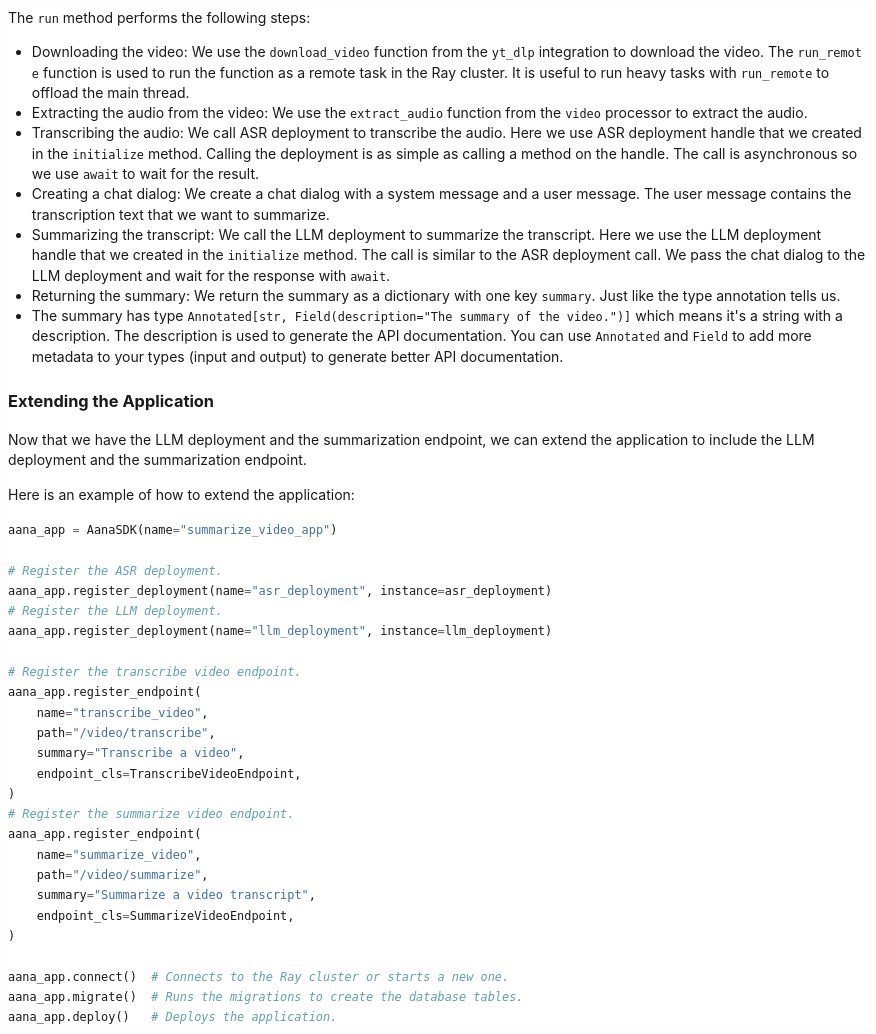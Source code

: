 The `run` method performs the following steps:
- Downloading the video: We use the `download_video` function from the `yt_dlp` integration to download the video. The `run_remote` function is used to run the function as a remote task in the Ray cluster. It is useful to run heavy tasks with `run_remote` to offload the main thread.
- Extracting the audio from the video: We use the `extract_audio` function from the `video` processor to extract the audio.
- Transcribing the audio: We call ASR deployment to transcribe the audio. Here we use ASR deployment handle that we created in the `initialize` method. Calling the deployment is as simple as calling a method on the handle. The call is asynchronous so we use `await` to wait for the result.
- Creating a chat dialog: We create a chat dialog with a system message and a user message. The user message contains the transcription text that we want to summarize.
- Summarizing the transcript: We call the LLM deployment to summarize the transcript. Here we use the LLM deployment handle that we created in the `initialize` method. The call is similar to the ASR deployment call. We pass the chat dialog to the LLM deployment and wait for the response with `await`.
- Returning the summary: We return the summary as a dictionary with one key `summary`. Just like the type annotation tells us.
- The summary has type `Annotated[str, Field(description="The summary of the video.")]` which means it's a string with a description. The description is used to generate the API documentation. You can use `Annotated` and `Field` to add more metadata to your types (input and output) to generate better API documentation.

### Extending the Application

Now that we have the LLM deployment and the summarization endpoint, we can extend the application to include the LLM deployment and the summarization endpoint.

Here is an example of how to extend the application:

```python
aana_app = AanaSDK(name="summarize_video_app")

# Register the ASR deployment.
aana_app.register_deployment(name="asr_deployment", instance=asr_deployment)
# Register the LLM deployment.
aana_app.register_deployment(name="llm_deployment", instance=llm_deployment)

# Register the transcribe video endpoint.
aana_app.register_endpoint(
    name="transcribe_video",
    path="/video/transcribe",
    summary="Transcribe a video",
    endpoint_cls=TranscribeVideoEndpoint,
)
# Register the summarize video endpoint.
aana_app.register_endpoint(
    name="summarize_video",
    path="/video/summarize",
    summary="Summarize a video transcript",
    endpoint_cls=SummarizeVideoEndpoint,
)

aana_app.connect()  # Connects to the Ray cluster or starts a new one.
aana_app.migrate()  # Runs the migrations to create the database tables.
aana_app.deploy()   # Deploys the application.
```
